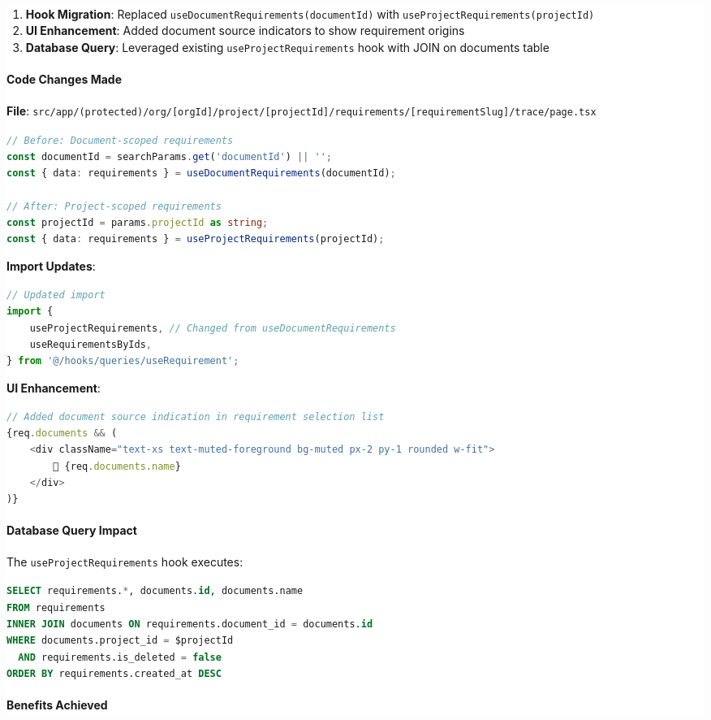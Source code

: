 1. **Hook Migration**: Replaced `useDocumentRequirements(documentId)` with `useProjectRequirements(projectId)`
2. **UI Enhancement**: Added document source indicators to show requirement origins
3. **Database Query**: Leveraged existing `useProjectRequirements` hook with JOIN on documents table

#### Code Changes Made

**File**: `src/app/(protected)/org/[orgId]/project/[projectId]/requirements/[requirementSlug]/trace/page.tsx`

```typescript
// Before: Document-scoped requirements
const documentId = searchParams.get('documentId') || '';
const { data: requirements } = useDocumentRequirements(documentId);

// After: Project-scoped requirements
const projectId = params.projectId as string;
const { data: requirements } = useProjectRequirements(projectId);
```

**Import Updates**:

```typescript
// Updated import
import {
    useProjectRequirements, // Changed from useDocumentRequirements
    useRequirementsByIds,
} from '@/hooks/queries/useRequirement';
```

**UI Enhancement**:

```typescript
// Added document source indication in requirement selection list
{req.documents && (
    <div className="text-xs text-muted-foreground bg-muted px-2 py-1 rounded w-fit">
        📄 {req.documents.name}
    </div>
)}
```

#### Database Query Impact

The `useProjectRequirements` hook executes:

```sql
SELECT requirements.*, documents.id, documents.name
FROM requirements
INNER JOIN documents ON requirements.document_id = documents.id
WHERE documents.project_id = $projectId
  AND requirements.is_deleted = false
ORDER BY requirements.created_at DESC
```

#### Benefits Achieved
